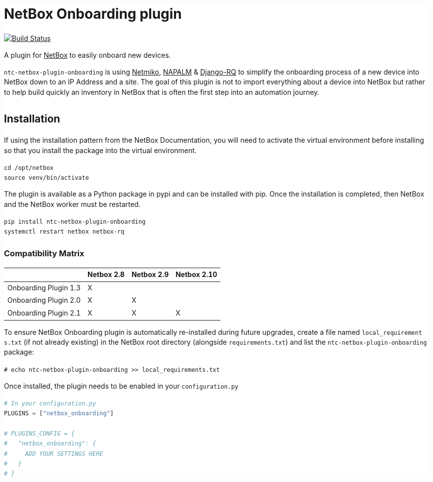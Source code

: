 # NetBox Onboarding plugin


[![Build Status](https://travis-ci.com/networktocode/ntc-netbox-plugin-onboarding.svg?token=29s5AiDXdkDPwzSmDpxg&branch=master)](https://travis-ci.com/networktocode/ntc-netbox-plugin-onboarding)

A plugin for [NetBox](https://github.com/netbox-community/netbox) to easily onboard new devices.

`ntc-netbox-plugin-onboarding` is using [Netmiko](https://github.com/ktbyers/netmiko), [NAPALM](https://napalm.readthedocs.io/en/latest/) & [Django-RQ](https://github.com/rq/django-rq) to simplify the onboarding process of a new device into NetBox down to an IP Address and a site.
The goal of this plugin is not to import everything about a device into NetBox but rather to help build quickly an inventory in NetBox that is often the first step into an automation journey.

## Installation

If using the installation pattern from the NetBox Documentation, you will need to activate the
virtual environment before installing so that you install the package into the virtual environment.

```shell
cd /opt/netbox
source venv/bin/activate
```

The plugin is available as a Python package in pypi and can be installed with pip. Once the
installation is completed, then NetBox and the NetBox worker must be restarted.

```shell
pip install ntc-netbox-plugin-onboarding
systemctl restart netbox netbox-rq
```

### Compatibility Matrix

|                       | Netbox 2.8 | Netbox 2.9 | Netbox 2.10 |
|-----------------------|------------|------------|-------------|
| Onboarding Plugin 1.3 |      X     |            |             |
| Onboarding Plugin 2.0 |      X     |      X     |             |
| Onboarding Plugin 2.1 |      X     |      X     |      X      |

To ensure NetBox Onboarding plugin is automatically re-installed during future upgrades, create a file named `local_requirements.txt` (if not already existing) in the NetBox root directory (alongside `requirements.txt`) and list the `ntc-netbox-plugin-onboarding` package:

```no-highlight
# echo ntc-netbox-plugin-onboarding >> local_requirements.txt
```

Once installed, the plugin needs to be enabled in your `configuration.py`
```python
# In your configuration.py
PLUGINS = ["netbox_onboarding"]

# PLUGINS_CONFIG = {
#   "netbox_onboarding": {
#     ADD YOUR SETTINGS HERE
#   }
# }
```
